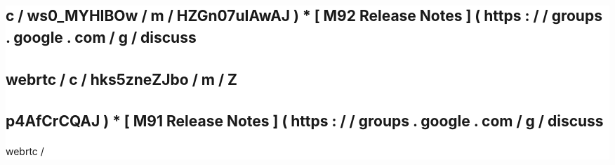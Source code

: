 c
/
ws0_MYHIBOw
/
m
/
HZGn07uIAwAJ
)
*
[
M92
Release
Notes
]
(
https
:
/
/
groups
.
google
.
com
/
g
/
discuss
-
webrtc
/
c
/
hks5zneZJbo
/
m
/
Z
-
p4AfCrCQAJ
)
*
[
M91
Release
Notes
]
(
https
:
/
/
groups
.
google
.
com
/
g
/
discuss
-
webrtc
/
